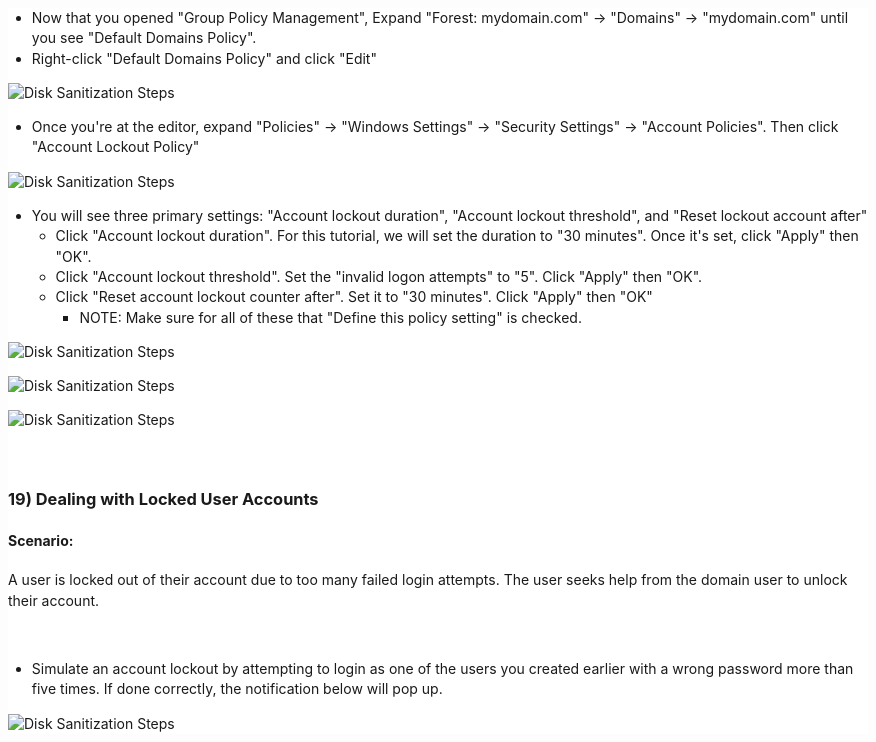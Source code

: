 - Now that you opened "Group Policy Management", Expand "Forest: mydomain.com" -> "Domains" -> "mydomain.com" until you see "Default Domains Policy".
- Right-click "Default Domains Policy" and click "Edit"
</p>
<p>
<img src="https://i.imgur.com/6bt7AKq.png" height="50%" width="50%" alt="Disk Sanitization Steps"/>
</p>
<p>

- Once you're at the editor, expand "Policies" -> "Windows Settings" -> "Security Settings" -> "Account Policies". Then click "Account Lockout Policy"
</p>
<p>
<img src="https://i.imgur.com/E8YUbPy.png" height="50%" width="50%" alt="Disk Sanitization Steps"/>
</p>
<p>

- You will see three primary settings: "Account lockout duration", "Account lockout threshold", and "Reset lockout account after"
  - Click "Account lockout duration". For this tutorial, we will set the duration to "30 minutes". Once it's set, click "Apply" then "OK".
  - Click "Account lockout threshold". Set the "invalid logon attempts" to "5". Click "Apply" then "OK".
  - Click "Reset account lockout counter after". Set it to "30 minutes". Click "Apply" then "OK"
    - NOTE: Make sure for all of these that "Define this policy setting" is checked.
</p>
<p>
<img src="https://i.imgur.com/Cd1PpYB.png" height="50%" width="50%" alt="Disk Sanitization Steps"/>
</p>
<p>
<img src="https://i.imgur.com/YRUuDkZ.png" height="50%" width="50%" alt="Disk Sanitization Steps"/>
</p>
<p>
<img src="https://i.imgur.com/23rQgbU.png" height="50%" width="50%" alt="Disk Sanitization Steps"/>
</p>
<br />

<h3>19) Dealing with Locked User Accounts</h3>

<h4>Scenario:</h4>
<p>
A user is locked out of their account due to too many failed login attempts. The user seeks help from the domain user to unlock their account.
</p>
<br />

<p>
  
- Simulate an account lockout by attempting to login as one of the users you created earlier with a wrong password more than five times. If done correctly, the notification below will pop up.
</p>
<p>
<img src="https://i.imgur.com/EGTK4ja.png" height="50%" width="50%" alt="Disk Sanitization Steps"/>
</p>
<p>
